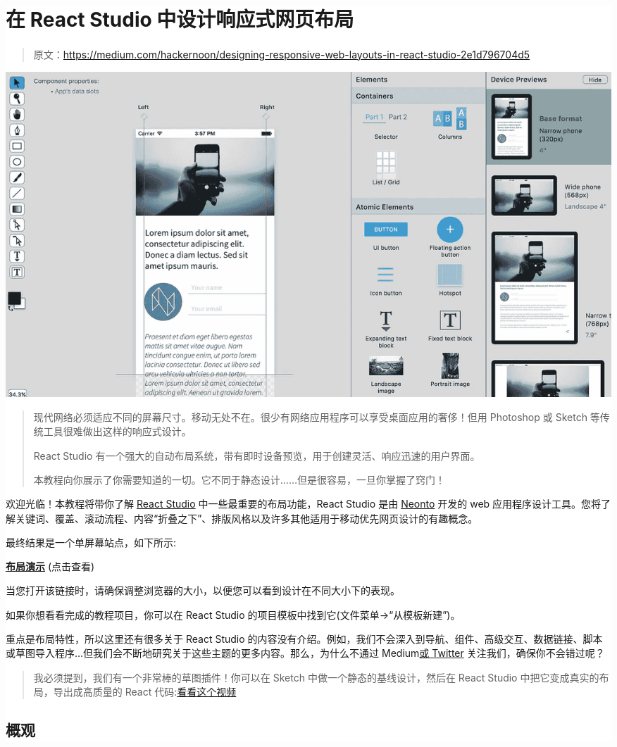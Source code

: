 # 在 React Studio 中设计响应式网页布局

> 原文：<https://medium.com/hackernoon/designing-responsive-web-layouts-in-react-studio-2e1d796704d5>

![](img/90af0498d499a4eb93228c99e6814ced.png)

> 现代网络必须适应不同的屏幕尺寸。移动无处不在。很少有网络应用程序可以享受桌面应用的奢侈！但用 Photoshop 或 Sketch 等传统工具很难做出这样的响应式设计。
> 
> React Studio 有一个强大的自动布局系统，带有即时设备预览，用于创建灵活、响应迅速的用户界面。
> 
> 本教程向你展示了你需要知道的一切。它不同于静态设计……但是很容易，一旦你掌握了窍门！

欢迎光临！本教程将带你了解 [React Studio](https://reactstudio.com) 中一些最重要的布局功能，React Studio 是由 [Neonto](https://neonto.com) 开发的 web 应用程序设计工具。您将了解关键词、覆盖、滚动流程、内容“折叠之下”、排版风格以及许多其他适用于移动优先网页设计的有趣概念。

最终结果是一个单屏幕站点，如下所示:

[**布局演示**](https://neonto.cloud/u/layoutdemo/) (点击查看)

当您打开该链接时，请确保调整浏览器的大小，以便您可以看到设计在不同大小下的表现。

如果你想看看完成的教程项目，你可以在 React Studio 的项目模板中找到它(文件菜单→“从模板新建”)。

重点是布局特性，所以这里还有很多关于 React Studio 的内容没有介绍。例如，我们不会深入到导航、组件、高级交互、数据链接、脚本或草图导入程序…但我们会不断地研究关于这些主题的更多内容。那么，为什么不通过 Medium[或 Twitter](/@reactstudio) 关注我们，确保你不会错过呢？

> 我必须提到，我们有一个非常棒的草图插件！你可以在 Sketch 中做一个静态的基线设计，然后在 React Studio 中把它变成真实的布局，导出成高质量的 React 代码:[看看这个视频](https://www.youtube.com/watch?v=r0MgVq_BN5w)

## 概观
